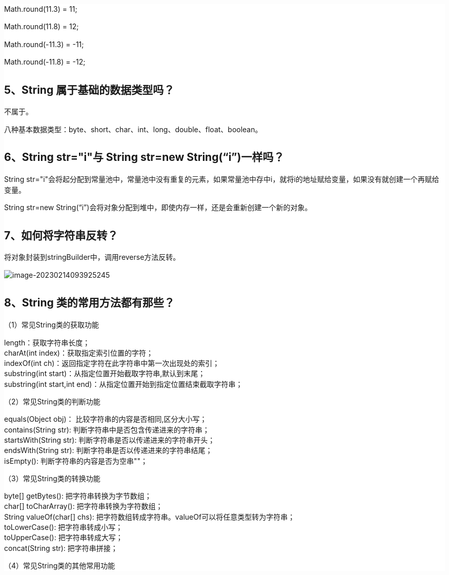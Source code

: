Math.round(11.3) = 11;

Math.round(11.8) = 12;

Math.round(-11.3) = -11;

Math.round(-11.8) = -12;

## 5、String 属于基础的数据类型吗？ ##

不属于。

八种基本数据类型：byte、short、char、int、long、double、float、boolean。

## 6、String str="i"与 String str=new String(“i”)一样吗？ ##

String str="i"会将起分配到常量池中，常量池中没有重复的元素，如果常量池中存中i，就将i的地址赋给变量，如果没有就创建一个再赋给变量。

String str=new String(“i”)会将对象分配到堆中，即使内存一样，还是会重新创建一个新的对象。

## 7、如何将字符串反转？ ##

将对象封装到stringBuilder中，调用reverse方法反转。

![image-20230214093925245](https://image.xiaoxiaofeng.site/article/img/2023/02/14/xxf-20230214093928.png)

## 8、String 类的常用方法都有那些？ ##

（1）常见String类的获取功能

length：获取字符串长度；  
charAt(int index)：获取指定索引位置的字符；  
indexOf(int ch)：返回指定字符在此字符串中第一次出现处的索引；  
substring(int start)：从指定位置开始截取字符串,默认到末尾；  
substring(int start,int end)：从指定位置开始到指定位置结束截取字符串；

（2）常见String类的判断功能

equals(Object obj)： 比较字符串的内容是否相同,区分大小写；  
contains(String str): 判断字符串中是否包含传递进来的字符串；  
startsWith(String str): 判断字符串是否以传递进来的字符串开头；  
endsWith(String str): 判断字符串是否以传递进来的字符串结尾；  
isEmpty(): 判断字符串的内容是否为空串""；

（3）常见String类的转换功能

byte\[\] getBytes(): 把字符串转换为字节数组；  
char\[\] toCharArray(): 把字符串转换为字符数组；  
String valueOf(char\[\] chs): 把字符数组转成字符串。valueOf可以将任意类型转为字符串；  
toLowerCase(): 把字符串转成小写；  
toUpperCase(): 把字符串转成大写；  
concat(String str): 把字符串拼接；

（4）常见String类的其他常用功能
